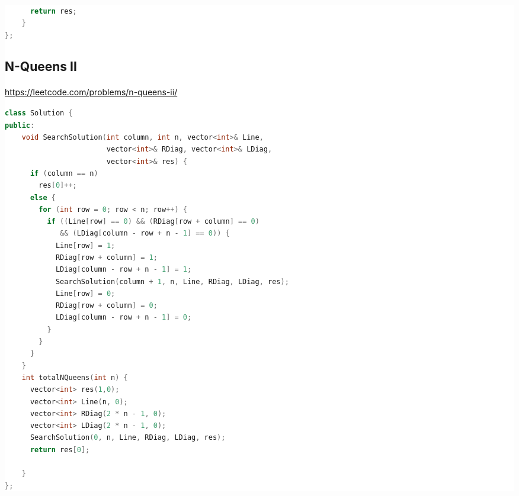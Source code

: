```C++
      return res;
    }
};
```

## N-Queens II

https://leetcode.com/problems/n-queens-ii/

```C++
class Solution {
public:
    void SearchSolution(int column, int n, vector<int>& Line,
                        vector<int>& RDiag, vector<int>& LDiag,
                        vector<int>& res) {
      if (column == n)
        res[0]++;
      else {
        for (int row = 0; row < n; row++) {
          if ((Line[row] == 0) && (RDiag[row + column] == 0)
             && (LDiag[column - row + n - 1] == 0)) {
            Line[row] = 1;
            RDiag[row + column] = 1;
            LDiag[column - row + n - 1] = 1;
            SearchSolution(column + 1, n, Line, RDiag, LDiag, res);
            Line[row] = 0;
            RDiag[row + column] = 0;
            LDiag[column - row + n - 1] = 0;
          }
        }
      }
    }
    int totalNQueens(int n) {
      vector<int> res(1,0);
      vector<int> Line(n, 0);
      vector<int> RDiag(2 * n - 1, 0);
      vector<int> LDiag(2 * n - 1, 0);
      SearchSolution(0, n, Line, RDiag, LDiag, res);
      return res[0];
        
    }
};
```
